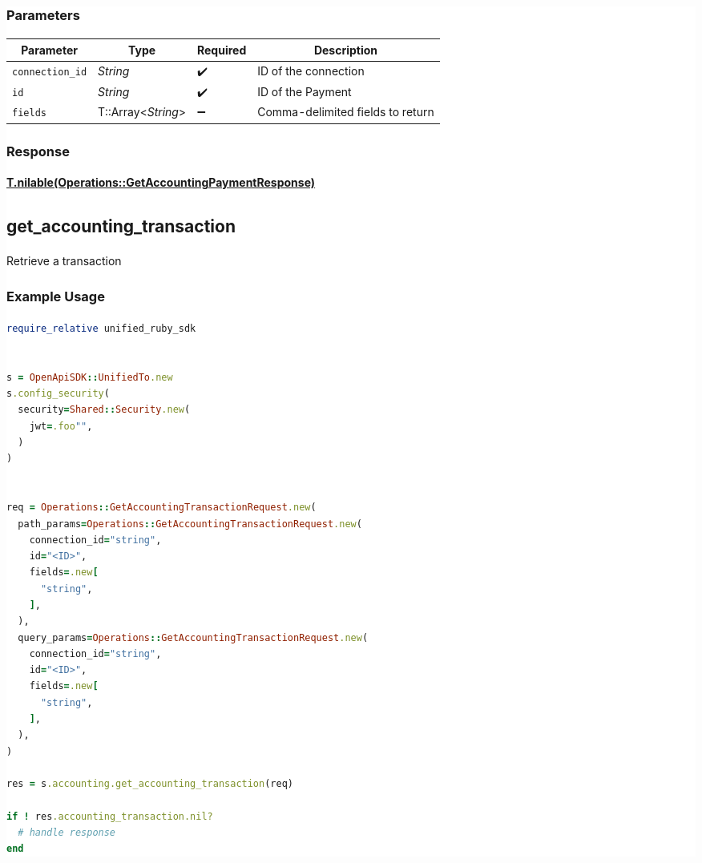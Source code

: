 ### Parameters

| Parameter                        | Type                             | Required                         | Description                      |
| -------------------------------- | -------------------------------- | -------------------------------- | -------------------------------- |
| `connection_id`                  | *String*                         | :heavy_check_mark:               | ID of the connection             |
| `id`                             | *String*                         | :heavy_check_mark:               | ID of the Payment                |
| `fields`                         | T::Array<*String*>               | :heavy_minus_sign:               | Comma-delimited fields to return |


### Response

**[T.nilable(Operations::GetAccountingPaymentResponse)](../../models/operations/getaccountingpaymentresponse.md)**


## get_accounting_transaction

Retrieve a transaction

### Example Usage

```ruby
require_relative unified_ruby_sdk


s = OpenApiSDK::UnifiedTo.new
s.config_security(
  security=Shared::Security.new(
    jwt=.foo"",
  )
)

   
req = Operations::GetAccountingTransactionRequest.new(
  path_params=Operations::GetAccountingTransactionRequest.new(
    connection_id="string",
    id="<ID>",
    fields=.new[
      "string",
    ],
  ),
  query_params=Operations::GetAccountingTransactionRequest.new(
    connection_id="string",
    id="<ID>",
    fields=.new[
      "string",
    ],
  ),
)
    
res = s.accounting.get_accounting_transaction(req)

if ! res.accounting_transaction.nil?
  # handle response
end

```
